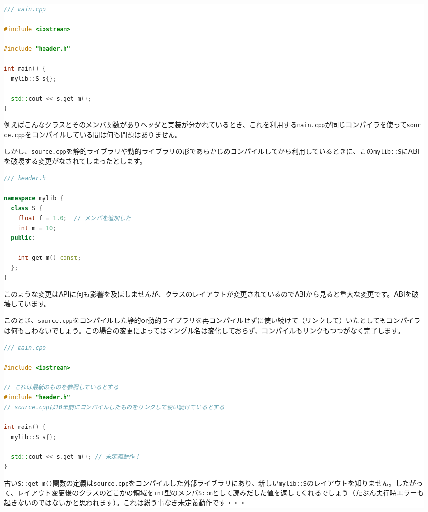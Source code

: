 ```cpp
/// main.cpp

#include <iostream>

#include "header.h"

int main() {
  mylib::S s{};
  
  std::cout << s.get_m();
}
```

例えばこんなクラスとそのメンバ関数がありヘッダと実装が分かれているとき、これを利用する`main.cpp`が同じコンパイラを使って`source.cpp`をコンパイルしている間は何も問題はありません。

しかし、`source.cpp`を静的ライブラリや動的ライブラリの形であらかじめコンパイルしてから利用しているときに、この`mylib::S`にABIを破壊する変更がなされてしまったとします。

```cpp
/// header.h

namespace mylib {
  class S {
    float f = 1.0;  // メンバを追加した
    int m = 10;
  public:

    int get_m() const;
  };
}
```

このような変更はAPIに何も影響を及ぼしませんが、クラスのレイアウトが変更されているのでABIから見ると重大な変更です。ABIを破壊しています。

このとき、`source.cpp`をコンパイルした静的or動的ライブラリを再コンパイルせずに使い続けて（リンクして）いたとしてもコンパイラは何も言わないでしょう。この場合の変更によってはマングル名は変化しておらず、コンパイルもリンクもつつがなく完了します。

```cpp
/// main.cpp

#include <iostream>

// これは最新のものを参照しているとする
#include "header.h"
// source.cppは10年前にコンパイルしたものをリンクして使い続けているとする

int main() {
  mylib::S s{};
  
  std::cout << s.get_m(); // 未定義動作！
}
```

古い`S::get_m()`関数の定義は`source.cpp`をコンパイルした外部ライブラリにあり、新しい`mylib::S`のレイアウトを知りません。したがって、レイアウト変更後のクラスのどこかの領域を`int`型のメンバ`S::m`として読みだした値を返してくれるでしょう（たぶん実行時エラーも起きないのではないかと思われます）。これは紛う事なき未定義動作です・・・
